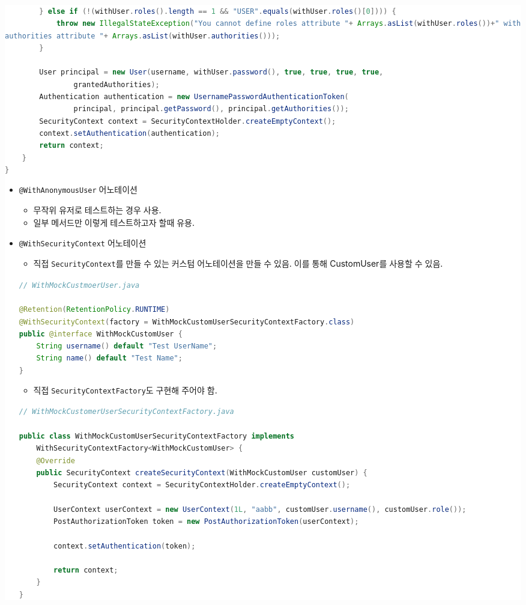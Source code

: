   ```java
          } else if (!(withUser.roles().length == 1 && "USER".equals(withUser.roles()[0]))) {
              throw new IllegalStateException("You cannot define roles attribute "+ Arrays.asList(withUser.roles())+" with authorities attribute "+ Arrays.asList(withUser.authorities()));
          }
  
          User principal = new User(username, withUser.password(), true, true, true, true,
                  grantedAuthorities);
          Authentication authentication = new UsernamePasswordAuthenticationToken(
                  principal, principal.getPassword(), principal.getAuthorities());
          SecurityContext context = SecurityContextHolder.createEmptyContext();
          context.setAuthentication(authentication);
          return context;
      }
  }
  ```

  

- `@WithAnonymousUser` 어노테이션

  - 무작위 유저로 테스트하는 경우 사용.
  - 일부 메서드만 이렇게 테스트하고자 할때 유용.

  

- `@WithSecurityContext` 어노테이션

  - 직접 `SecurityContext`를 만들 수 있는 커스텀 어노테이션을 만들 수 있음. 이를 통해 CustomUser를 사용할 수 있음.

  ```java
  // WithMockCustmoerUser.java
  
  @Retention(RetentionPolicy.RUNTIME)
  @WithSecurityContext(factory = WithMockCustomUserSecurityContextFactory.class)
  public @interface WithMockCustomUser {
      String username() default "Test UserName";
      String name() default "Test Name";
  }
  ```

  - 직접 `SecurityContextFactory`도 구현해 주어야 함.

  ```java
  // WithMockCustomerUserSecurityContextFactory.java
  
  public class WithMockCustomUserSecurityContextFactory implements 
      WithSecurityContextFactory<WithMockCustomUser> {
      @Override
      public SecurityContext createSecurityContext(WithMockCustomUser customUser) {
          SecurityContext context = SecurityContextHolder.createEmptyContext();
  
          UserContext userContext = new UserContext(1L, "aabb", customUser.username(), customUser.role());
          PostAuthorizationToken token = new PostAuthorizationToken(userContext);
  
          context.setAuthentication(token);
  
          return context;
      }
  }
  ```
